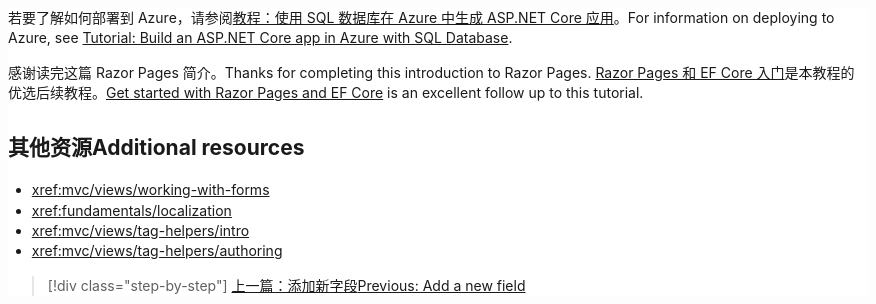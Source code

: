 <span data-ttu-id="d92d2-239">若要了解如何部署到 Azure，请参阅[教程：使用 SQL 数据库在 Azure 中生成 ASP.NET Core 应用](/azure/app-service/tutorial-dotnetcore-sqldb-app)。</span><span class="sxs-lookup"><span data-stu-id="d92d2-239">For information on deploying to Azure, see [Tutorial: Build an ASP.NET Core app in Azure with SQL Database](/azure/app-service/tutorial-dotnetcore-sqldb-app).</span></span>

<span data-ttu-id="d92d2-240">感谢读完这篇 Razor Pages 简介。</span><span class="sxs-lookup"><span data-stu-id="d92d2-240">Thanks for completing this introduction to Razor Pages.</span></span> <span data-ttu-id="d92d2-241">[Razor Pages 和 EF Core 入门](xref:data/ef-rp/intro)是本教程的优选后续教程。</span><span class="sxs-lookup"><span data-stu-id="d92d2-241">[Get started with Razor Pages and EF Core](xref:data/ef-rp/intro) is an excellent follow up to this tutorial.</span></span>

## <a name="additional-resources"></a><span data-ttu-id="d92d2-242">其他资源</span><span class="sxs-lookup"><span data-stu-id="d92d2-242">Additional resources</span></span>

* <xref:mvc/views/working-with-forms>
* <xref:fundamentals/localization>
* <xref:mvc/views/tag-helpers/intro>
* <xref:mvc/views/tag-helpers/authoring>

> [!div class="step-by-step"]
> [<span data-ttu-id="d92d2-243">上一篇：添加新字段</span><span class="sxs-lookup"><span data-stu-id="d92d2-243">Previous: Add a new field</span></span>](xref:tutorials/razor-pages/new-field)

